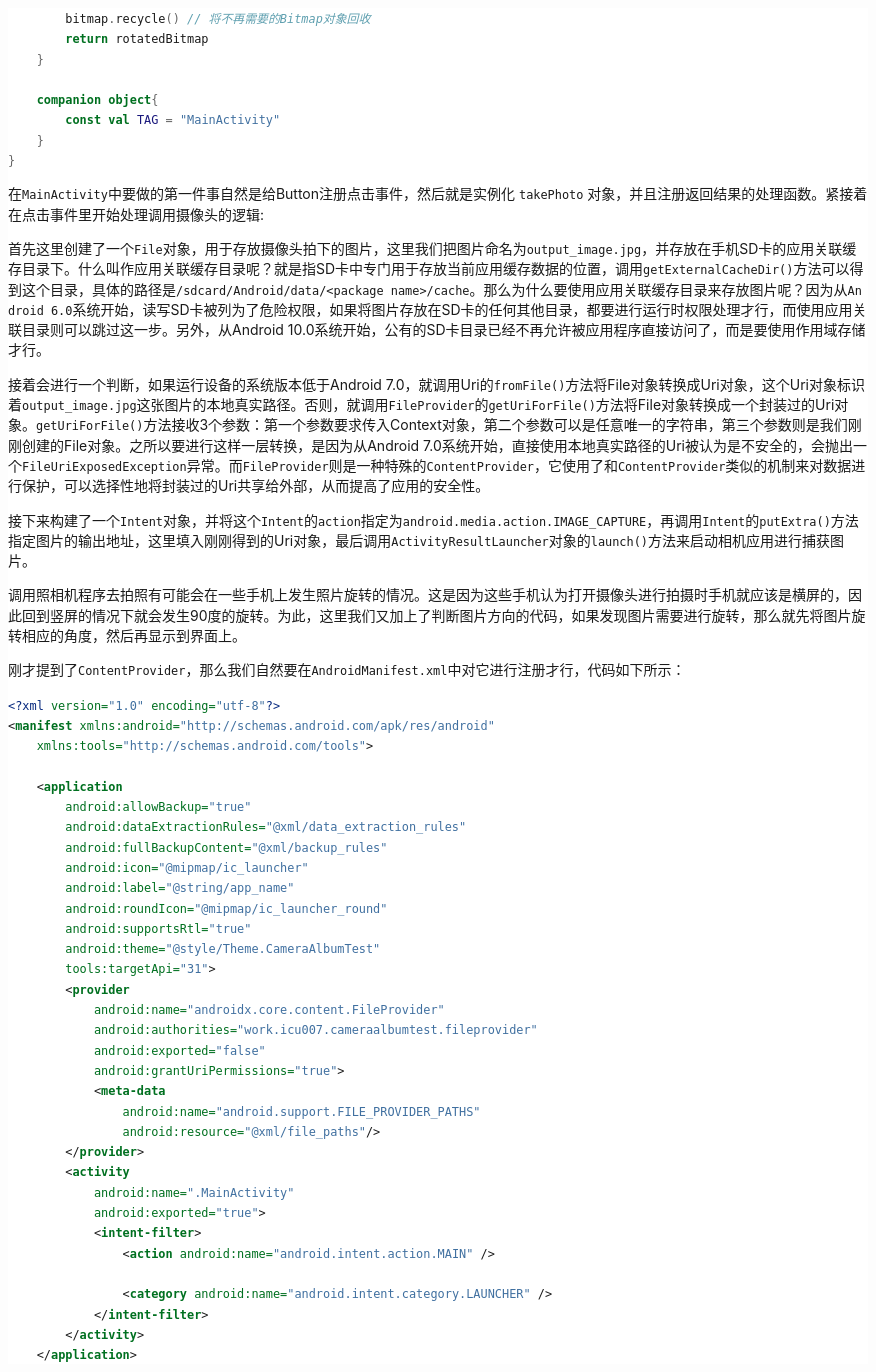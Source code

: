 ```kotlin
        bitmap.recycle() // 将不再需要的Bitmap对象回收
        return rotatedBitmap
    }

    companion object{
        const val TAG = "MainActivity"
    }
}
```

在`MainActivity`中要做的第一件事自然是给Button注册点击事件，然后就是实例化 `takePhoto` 对象，并且注册返回结果的处理函数。紧接着在点击事件里开始处理调用摄像头的逻辑:

首先这里创建了一个`File`对象，用于存放摄像头拍下的图片，这里我们把图片命名为`output_image.jpg`，并存放在手机SD卡的应用关联缓存目录下。什么叫作应用关联缓存目录呢？就是指SD卡中专门用于存放当前应用缓存数据的位置，调用`getExternalCacheDir()`方法可以得到这个目录，具体的路径是`/sdcard/Android/data/<package name>/cache`。那么为什么要使用应用关联缓存目录来存放图片呢？因为从`Android 6.0`系统开始，读写SD卡被列为了危险权限，如果将图片存放在SD卡的任何其他目录，都要进行运行时权限处理才行，而使用应用关联目录则可以跳过这一步。另外，从Android 10.0系统开始，公有的SD卡目录已经不再允许被应用程序直接访问了，而是要使用作用域存储才行。

接着会进行一个判断，如果运行设备的系统版本低于Android 7.0，就调用Uri的`fromFile()`方法将File对象转换成Uri对象，这个Uri对象标识着`output_image.jpg`这张图片的本地真实路径。否则，就调用`FileProvider`的`getUriForFile()`方法将File对象转换成一个封装过的Uri对象。`getUriForFile()`方法接收3个参数：第一个参数要求传入Context对象，第二个参数可以是任意唯一的字符串，第三个参数则是我们刚刚创建的File对象。之所以要进行这样一层转换，是因为从Android 7.0系统开始，直接使用本地真实路径的Uri被认为是不安全的，会抛出一个`FileUriExposedException`异常。而`FileProvider`则是一种特殊的`ContentProvider`，它使用了和`ContentProvider`类似的机制来对数据进行保护，可以选择性地将封装过的Uri共享给外部，从而提高了应用的安全性。

接下来构建了一个`Intent`对象，并将这个`Intent`的`action`指定为`android.media.action.IMAGE_CAPTURE`，再调用`Intent`的`putExtra()`方法指定图片的输出地址，这里填入刚刚得到的Uri对象，最后调用`ActivityResultLauncher`对象的`launch()`方法来启动相机应用进行捕获图片。

调用照相机程序去拍照有可能会在一些手机上发生照片旋转的情况。这是因为这些手机认为打开摄像头进行拍摄时手机就应该是横屏的，因此回到竖屏的情况下就会发生90度的旋转。为此，这里我们又加上了判断图片方向的代码，如果发现图片需要进行旋转，那么就先将图片旋转相应的角度，然后再显示到界面上。

刚才提到了`ContentProvider`，那么我们自然要在`AndroidManifest.xml`中对它进行注册才行，代码如下所示：

```xml
<?xml version="1.0" encoding="utf-8"?>
<manifest xmlns:android="http://schemas.android.com/apk/res/android"
    xmlns:tools="http://schemas.android.com/tools">

    <application
        android:allowBackup="true"
        android:dataExtractionRules="@xml/data_extraction_rules"
        android:fullBackupContent="@xml/backup_rules"
        android:icon="@mipmap/ic_launcher"
        android:label="@string/app_name"
        android:roundIcon="@mipmap/ic_launcher_round"
        android:supportsRtl="true"
        android:theme="@style/Theme.CameraAlbumTest"
        tools:targetApi="31">
        <provider
            android:name="androidx.core.content.FileProvider"
            android:authorities="work.icu007.cameraalbumtest.fileprovider"
            android:exported="false"
            android:grantUriPermissions="true">
            <meta-data
                android:name="android.support.FILE_PROVIDER_PATHS"
                android:resource="@xml/file_paths"/>
        </provider>
        <activity
            android:name=".MainActivity"
            android:exported="true">
            <intent-filter>
                <action android:name="android.intent.action.MAIN" />

                <category android:name="android.intent.category.LAUNCHER" />
            </intent-filter>
        </activity>
    </application>

```